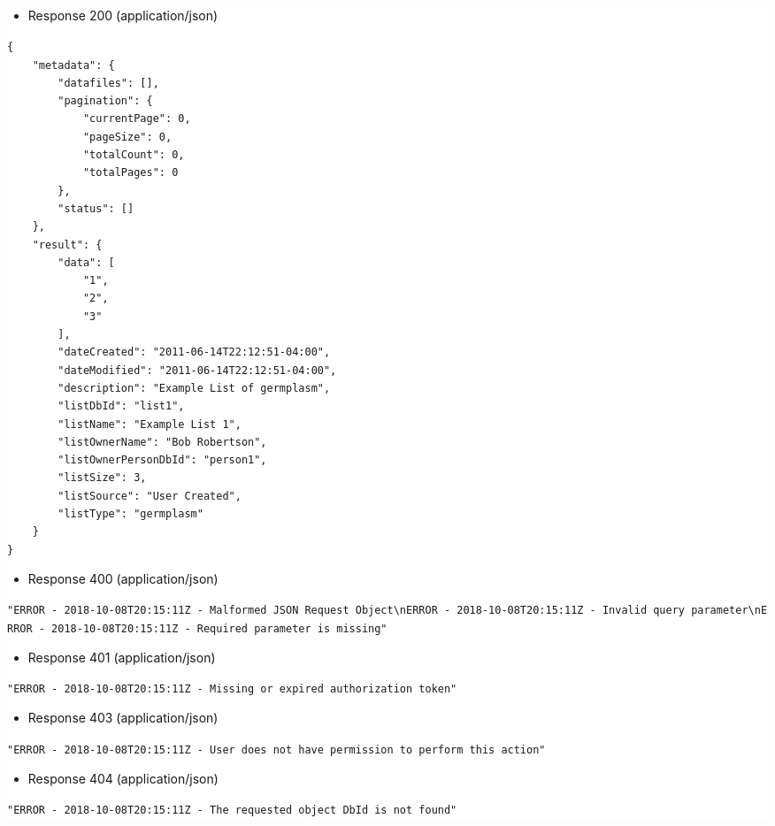 
+ Response 200 (application/json)
```
{
    "metadata": {
        "datafiles": [],
        "pagination": {
            "currentPage": 0,
            "pageSize": 0,
            "totalCount": 0,
            "totalPages": 0
        },
        "status": []
    },
    "result": {
        "data": [
            "1",
            "2",
            "3"
        ],
        "dateCreated": "2011-06-14T22:12:51-04:00",
        "dateModified": "2011-06-14T22:12:51-04:00",
        "description": "Example List of germplasm",
        "listDbId": "list1",
        "listName": "Example List 1",
        "listOwnerName": "Bob Robertson",
        "listOwnerPersonDbId": "person1",
        "listSize": 3,
        "listSource": "User Created",
        "listType": "germplasm"
    }
}
```

+ Response 400 (application/json)
```
"ERROR - 2018-10-08T20:15:11Z - Malformed JSON Request Object\nERROR - 2018-10-08T20:15:11Z - Invalid query parameter\nERROR - 2018-10-08T20:15:11Z - Required parameter is missing"
```

+ Response 401 (application/json)
```
"ERROR - 2018-10-08T20:15:11Z - Missing or expired authorization token"
```

+ Response 403 (application/json)
```
"ERROR - 2018-10-08T20:15:11Z - User does not have permission to perform this action"
```

+ Response 404 (application/json)
```
"ERROR - 2018-10-08T20:15:11Z - The requested object DbId is not found"
```

